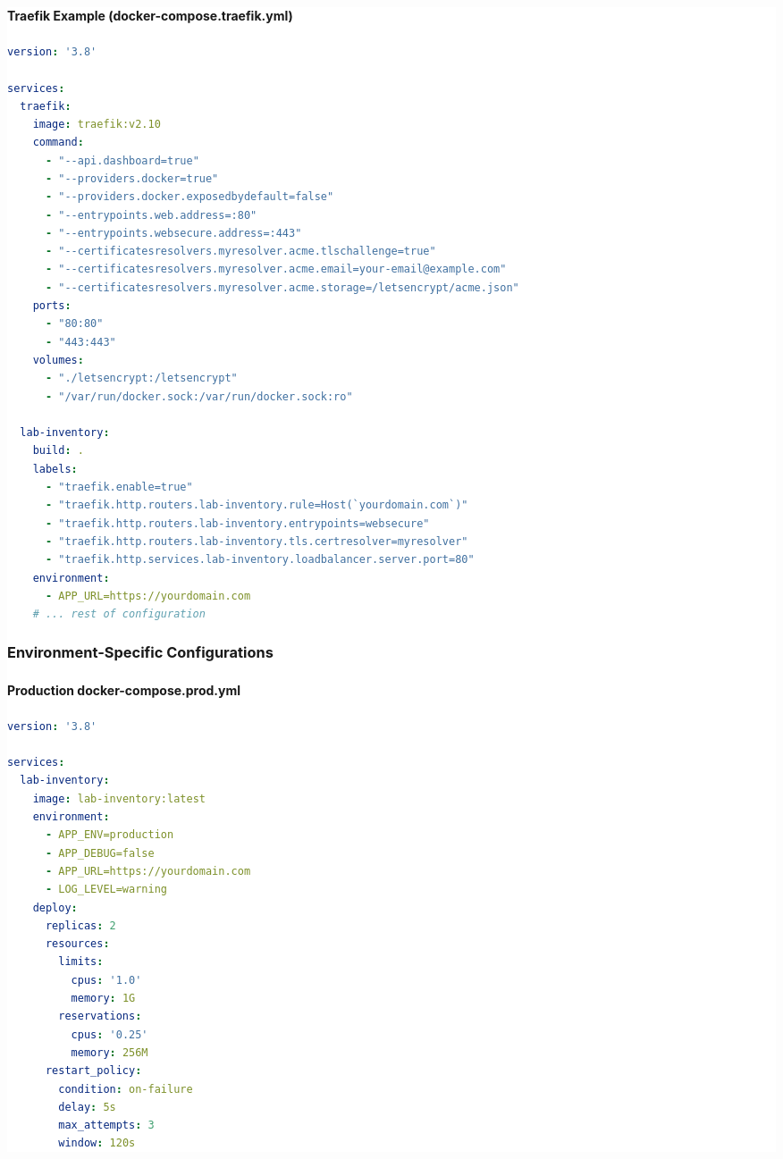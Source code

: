 #### **Traefik Example (docker-compose.traefik.yml)**
```yaml
version: '3.8'

services:
  traefik:
    image: traefik:v2.10
    command:
      - "--api.dashboard=true"
      - "--providers.docker=true"
      - "--providers.docker.exposedbydefault=false"
      - "--entrypoints.web.address=:80"
      - "--entrypoints.websecure.address=:443"
      - "--certificatesresolvers.myresolver.acme.tlschallenge=true"
      - "--certificatesresolvers.myresolver.acme.email=your-email@example.com"
      - "--certificatesresolvers.myresolver.acme.storage=/letsencrypt/acme.json"
    ports:
      - "80:80"
      - "443:443"
    volumes:
      - "./letsencrypt:/letsencrypt"
      - "/var/run/docker.sock:/var/run/docker.sock:ro"

  lab-inventory:
    build: .
    labels:
      - "traefik.enable=true"
      - "traefik.http.routers.lab-inventory.rule=Host(`yourdomain.com`)"
      - "traefik.http.routers.lab-inventory.entrypoints=websecure"
      - "traefik.http.routers.lab-inventory.tls.certresolver=myresolver"
      - "traefik.http.services.lab-inventory.loadbalancer.server.port=80"
    environment:
      - APP_URL=https://yourdomain.com
    # ... rest of configuration
```

### Environment-Specific Configurations

#### **Production docker-compose.prod.yml**
```yaml
version: '3.8'

services:
  lab-inventory:
    image: lab-inventory:latest
    environment:
      - APP_ENV=production
      - APP_DEBUG=false
      - APP_URL=https://yourdomain.com
      - LOG_LEVEL=warning
    deploy:
      replicas: 2
      resources:
        limits:
          cpus: '1.0'
          memory: 1G
        reservations:
          cpus: '0.25'
          memory: 256M
      restart_policy:
        condition: on-failure
        delay: 5s
        max_attempts: 3
        window: 120s
```
